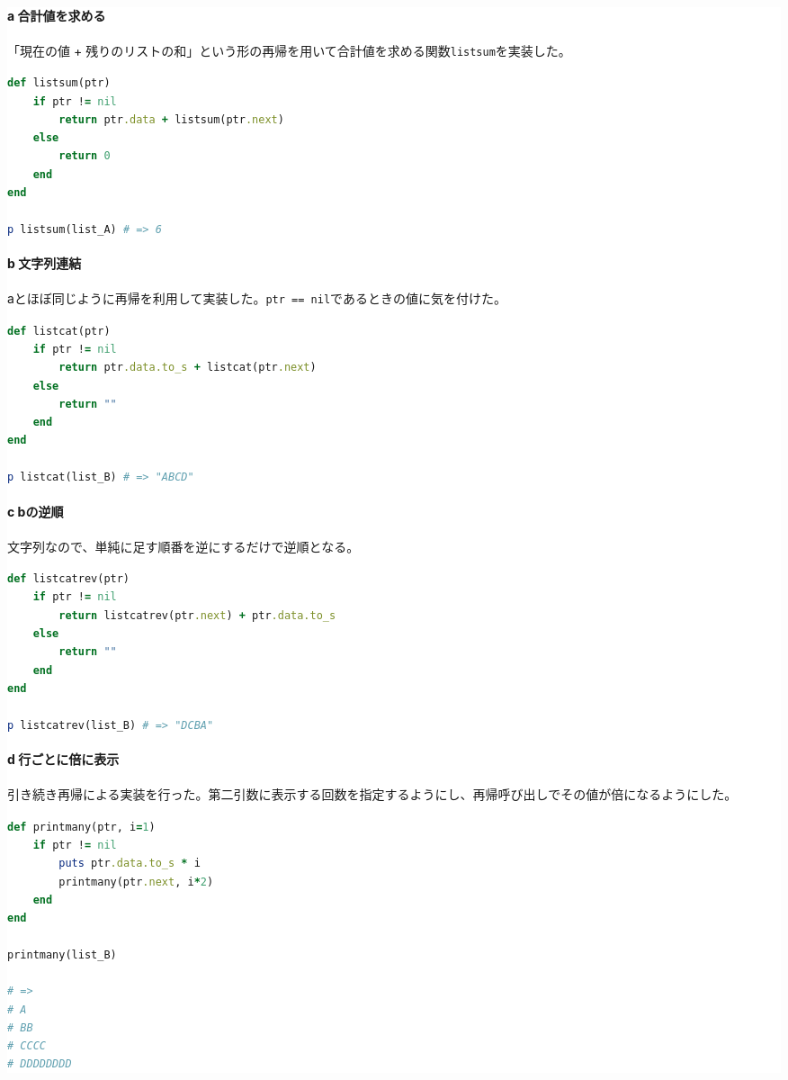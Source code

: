 #### a 合計値を求める

「現在の値 + 残りのリストの和」という形の再帰を用いて合計値を求める関数`listsum`を実装した。

```ruby
def listsum(ptr)
    if ptr != nil
        return ptr.data + listsum(ptr.next)
    else
		return 0
    end
end

p listsum(list_A) # => 6
```

#### b 文字列連結

aとほぼ同じように再帰を利用して実装した。`ptr == nil`であるときの値に気を付けた。

```ruby
def listcat(ptr)
    if ptr != nil
        return ptr.data.to_s + listcat(ptr.next)
    else
		return ""
    end
end

p listcat(list_B) # => "ABCD"
```

#### c bの逆順

文字列なので、単純に足す順番を逆にするだけで逆順となる。

```ruby
def listcatrev(ptr)
    if ptr != nil
        return listcatrev(ptr.next) + ptr.data.to_s
    else
		return ""
    end
end

p listcatrev(list_B) # => "DCBA"
```

#### d 行ごとに倍に表示

引き続き再帰による実装を行った。第二引数に表示する回数を指定するようにし、再帰呼び出しでその値が倍になるようにした。

```ruby
def printmany(ptr, i=1)
    if ptr != nil
        puts ptr.data.to_s * i
        printmany(ptr.next, i*2)
    end
end

printmany(list_B)

# =>
# A
# BB
# CCCC
# DDDDDDDD
```
